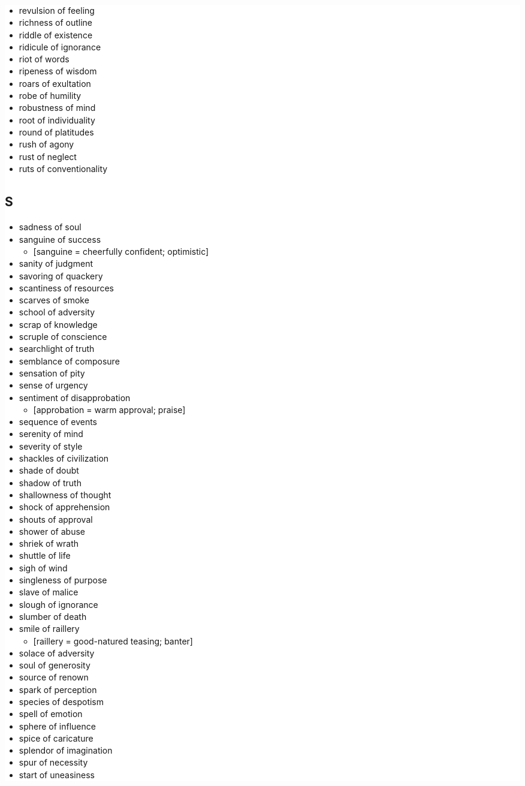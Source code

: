 - revulsion of feeling
- richness of outline
- riddle of existence
- ridicule of ignorance
- riot of words
- ripeness of wisdom
- roars of exultation
- robe of humility
- robustness of mind
- root of individuality
- round of platitudes
- rush of agony
- rust of neglect
- ruts of conventionality

## S

- sadness of soul
- sanguine of success
  - [sanguine = cheerfully confident; optimistic]
- sanity of judgment
- savoring of quackery
- scantiness of resources
- scarves of smoke
- school of adversity
- scrap of knowledge
- scruple of conscience
- searchlight of truth
- semblance of composure
- sensation of pity
- sense of urgency
- sentiment of disapprobation
  - [approbation = warm approval; praise]
- sequence of events
- serenity of mind
- severity of style
- shackles of civilization
- shade of doubt
- shadow of truth
- shallowness of thought
- shock of apprehension
- shouts of approval
- shower of abuse
- shriek of wrath
- shuttle of life
- sigh of wind
- singleness of purpose
- slave of malice
- slough of ignorance
- slumber of death
- smile of raillery
  - [raillery = good-natured teasing; banter]
- solace of adversity
- soul of generosity
- source of renown
- spark of perception
- species of despotism
- spell of emotion
- sphere of influence
- spice of caricature
- splendor of imagination
- spur of necessity
- start of uneasiness